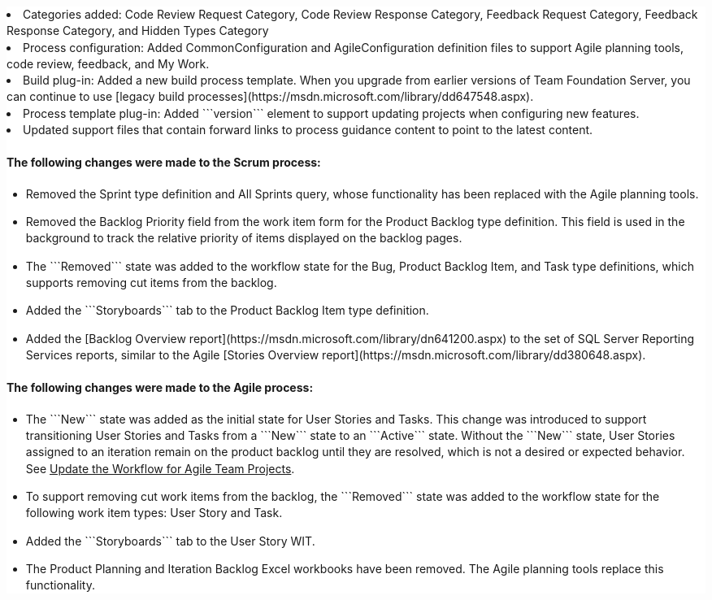 <li>Categories added: Code Review Request Category, Code Review Response Category, Feedback Request Category, Feedback Response Category, and Hidden Types Category</li>
<li>Process configuration: Added CommonConfiguration and AgileConfiguration definition files to support Agile planning tools, code review, feedback, and My Work.</li>
<li>Build plug-in: Added a new build process template. When you upgrade from earlier versions of Team Foundation Server, you can continue to use [legacy build processes](https://msdn.microsoft.com/library/dd647548.aspx). 
</li>
<li>
Process template plug-in: Added ```version``` element to support updating projects when configuring new features.
</li>
<li>
Updated support files that contain forward links to process guidance content to point to the latest content.
</li>
</ul>

<h4>The following changes were made to the Scrum process:</h4>
<ul>
<li>
Removed the Sprint type definition and All Sprints query, whose functionality has been replaced with the Agile planning tools.
</li>
<li>
<p>Removed the Backlog Priority field from the work item form for the Product Backlog type definition. This field is used in the background to track the relative priority of items displayed on the backlog pages. </p>
</li>
<li>
<p>The ```Removed``` state was added to the workflow state for the Bug, Product Backlog Item, and Task type definitions, which supports removing cut items from the backlog. </p>
</li>
<li>
<p>Added the ```Storyboards``` tab to the Product Backlog Item type definition.</p>
</li>
<li>
<p>Added the [Backlog Overview report](https://msdn.microsoft.com/library/dn641200.aspx) to the set of SQL Server Reporting Services reports, similar to the Agile [Stories Overview report](https://msdn.microsoft.com/library/dd380648.aspx).</p>
</li>
</ul>

<h4>The following changes were made to the Agile process:</h4>
<ul>
<li>
<p>The ```New``` state was added as the initial state for User Stories and Tasks. This change was introduced to support transitioning User Stories and Tasks from a ```New``` state to an ```Active``` state. Without the ```New``` state, User Stories assigned to an iteration remain on the product backlog until they are resolved, which is not a desired or expected behavior. See <a href="https://msdn.microsoft.com/library/hh500412(v=vs.110).aspx">Update the Workflow for Agile Team Projects</a>. </p>
</li>
<li>
<p>To support removing cut work items from the backlog, the ```Removed``` state was added to the workflow state for the following work item types: User Story and Task.  </p>
</li>
<li>
<p>Added the ```Storyboards``` tab to the User Story WIT.</p>
</li>
<li>
<p>The Product Planning and Iteration Backlog Excel workbooks have been removed. The Agile planning tools replace this functionality.</p>
</li>
</ul>